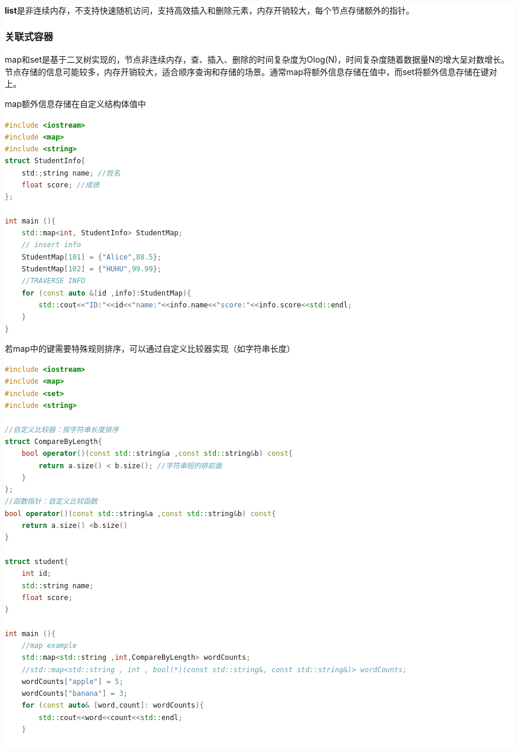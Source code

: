 **list**是非连续内存，不支持快速随机访问，支持高效插入和删除元素，内存开销较大，每个节点存储额外的指针。



### 关联式容器

map和set是基于二叉树实现的，节点非连续内存，查、插入、删除的时间复杂度为Olog(N)，时间复杂度随着数据量N的增大呈对数增长。节点存储的信息可能较多，内存开销较大，适合顺序查询和存储的场景。通常map将额外信息存储在值中，而set将额外信息存储在键对上。

map额外信息存储在自定义结构体值中

```cpp
#include <iostream>
#include <map>
#include <string>
struct StudentInfo{
    std:;string name; //姓名
    float score; //成绩
};

int main (){
    std::map<int, StudentInfo> StudentMap;
    // insert info
    StudentMap[101] = {"Alice",88.5};
    StudentMap[102] = {"HUHU",99.99};
    //TRAVERSE INFO
    for (const auto &[id ,info]:StudentMap){
        std::cout<<"ID:"<<id<<"name:"<<info.name<<"score:"<<info.score<<std::endl;
    }
}
```

若map中的键需要特殊规则排序，可以通过自定义比较器实现（如字符串长度）

```cpp
#include <iostream>
#include <map>
#include <set>
#include <string>

//自定义比较器：按字符串长度排序
struct CompareByLength{
    bool operator()(const std::string&a ,const std::string&b) const{
        return a.size() < b.size(); //字符串短的排前面
    }
};
//函数指针：自定义比较函数
bool operator()(const std::string&a ,const std::string&b) const{
    return a.size() <b.size()
}

struct student{
    int id;
    std::string name;
    float score;
}

int main (){
    //map example
    std::map<std::string ,int,CompareByLength> wordCounts;
    //std::map<std::string , int , bool(*)(const std::string&, const std::string&)> wordCounts;
    wordCounts["apple"] = 5;
    wordCounts["banana"] = 3;
    for (const auto& [word,count]: wordCounts){
        std::cout<<word<<count<<std::endl;
    }
    
```